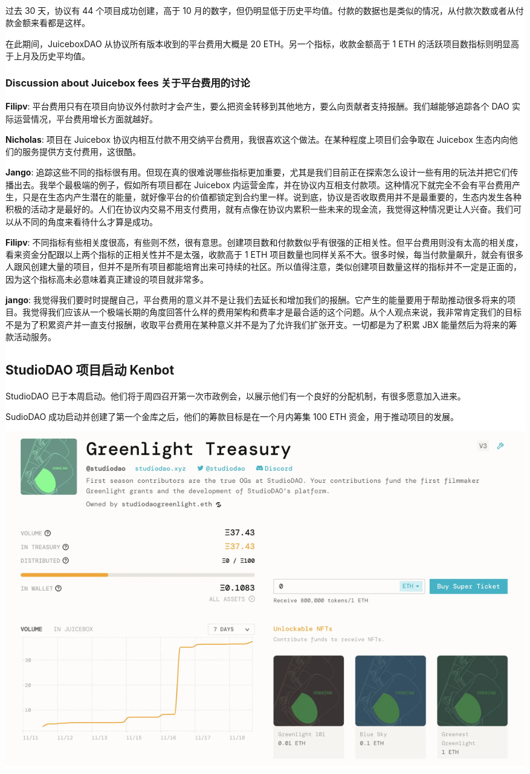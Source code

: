 过去 30 天，协议有 44 个项目成功创建，高于 10 月的数字，但仍明显低于历史平均值。付款的数据也是类似的情况，从付款次数或者从付款金额来看都是这样。

 在此期间，JuiceboxDAO 从协议所有版本收到的平台费用大概是 20 ETH。另一个指标，收款金额高于 1 ETH 的活跃项目数指标则明显高于上月及历史平均值。

### Discussion about Juicebox fees 关于平台费用的讨论

**Filipv**:
平台费用只有在项目向协议外付款时才会产生，要么把资金转移到其他地方，要么向贡献者支持报酬。我们越能够追踪各个 DAO 实际运营情况，平台费用增长方面就越好。

**Nicholas**:
项目在 Juicebox 协议内相互付款不用交纳平台费用，我很喜欢这个做法。在某种程度上项目们会争取在 Juicebox 生态内向他们的服务提供方支付费用，这很酷。

**Jango**:
追踪这些不同的指标很有用。但现在真的很难说哪些指标更加重要，尤其是我们目前正在探索怎么设计一些有用的玩法并把它们传播出去。我举个最极端的例子，假如所有项目都在 Juicebox 内运营金库，并在协议内互相支付款项。这种情况下就完全不会有平台费用产生，只是在生态内产生潜在的能量，就好像平台的价值都锁定到合约里一样。说到底，协议是否收取费用并不是最重要的，生态内发生各种积极的活动才是最好的。人们在协议内交易不用支付费用，就有点像在协议内累积一些未来的现金流，我觉得这种情况更让人兴奋。我们可以从不同的角度来看待什么才算是成功。

**Filipv**:
不同指标有些相关度很高，有些则不然，很有意思。创建项目数和付款数似乎有很强的正相关性。但平台费用则没有太高的相关度，看来资金分配跟以上两个指标的正相关性并不是太强，收款高于 1 ETH 项目数量也同样关系不大。很多时候，每当付款量飙升，就会有很多人跟风创建大量的项目，但并不是所有项目都能培育出来可持续的社区。所以值得注意，类似创建项目数量这样的指标并不一定是正面的，因为这个指标高未必意味着真正建设的项目就非常多。

**jango**:
我觉得我们要时时提醒自己，平台费用的意义并不是让我们去延长和增加我们的报酬。它产生的能量要用于帮助推动很多将来的项目。我觉得我们应该从一个极端长期的角度回答什么样的费用架构和费率才是最合适的这个问题。从个人观点来说，我非常肯定我们的目标不是为了积累资产并一直支付报酬，收取平台费用在某种意义并不是为了允许我们扩张开支。一切都是为了积累 JBX 能量然后为将来的筹款活动服务。



## StudioDAO 项目启动 Kenbot

StudioDAO 已于本周启动。他们将于周四召开第一次市政例会，以展示他们有一个良好的分配机制，有很多愿意加入进来。

SudioDAO 成功启动并创建了第一个金库之后，他们的筹款目标是在一个月内筹集 100 ETH 资金，用于推动项目的发展。

![greenlight_treasury](greenlight_treasury.webp)

